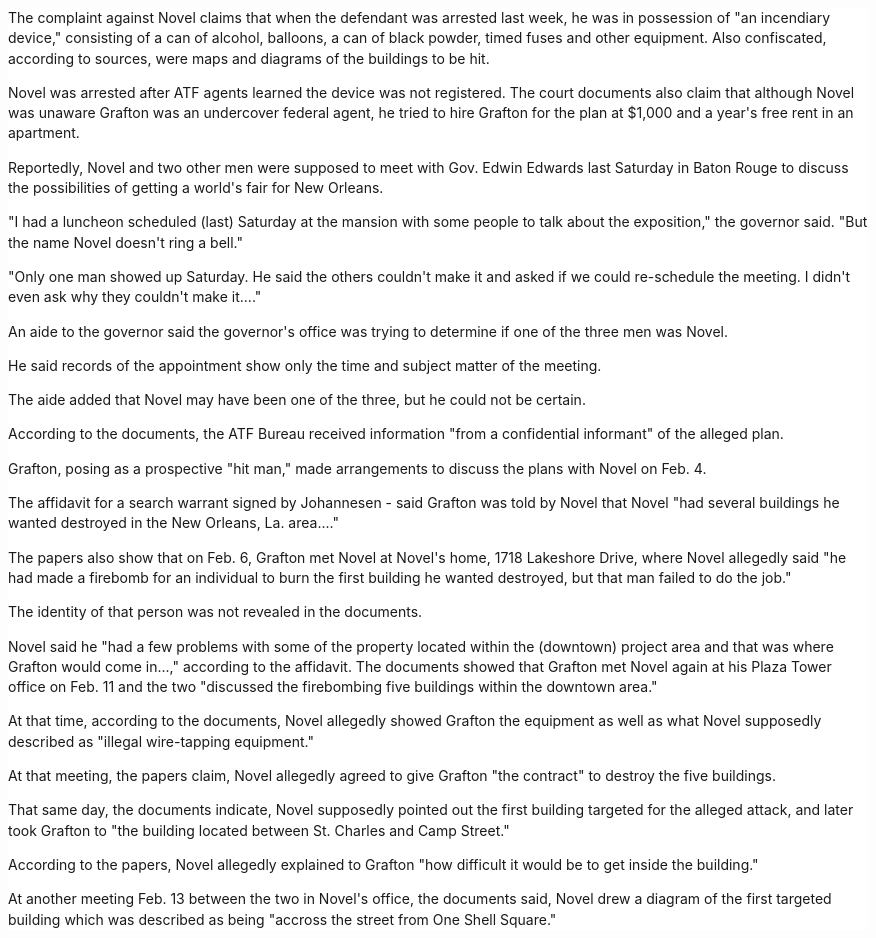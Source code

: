 The complaint against Novel claims that when the defendant was arrested last week, he was in possession of "an incendiary device," consisting of a can of alcohol, balloons, a can of black powder, timed fuses and other equipment. Also confiscated, according to sources, were maps and diagrams of the buildings to be hit.

Novel was arrested after ATF agents learned the device was not registered. The court documents also claim that although Novel was unaware Grafton was an undercover federal agent, he tried to hire Grafton for the plan at $1,000 and a year's free rent in an apartment.

Reportedly, Novel and two other men were supposed to meet with Gov. Edwin Edwards last Saturday in Baton Rouge to discuss the possibilities of getting a world's fair for New Orleans.

"I had a luncheon scheduled (last) Saturday at the mansion with some people to talk about the exposition," the governor said. "But the name Novel doesn't ring a bell."

"Only one man showed up Saturday. He said the others couldn't make it and asked if we could re-schedule the meeting. I didn't even ask why they couldn't make it...."

An aide to the governor said the governor's office was trying to determine if one of the three men was Novel.

He said records of the appointment show only the time and subject matter of the meeting.

The aide added that Novel may have been one of the three, but he could not be certain.

According to the documents, the ATF Bureau received information "from a confidential informant" of the alleged plan.

Grafton, posing as a prospective "hit man," made arrangements to discuss the plans with Novel on Feb. 4.

The affidavit for a search warrant signed by Johannesen - said Grafton was told by Novel that Novel "had several buildings he wanted destroyed in the New Orleans, La. area...."

The papers also show that on Feb. 6, Grafton met Novel at Novel's home, 1718 Lakeshore Drive, where Novel allegedly said "he had made a firebomb for an individual to burn the first building he wanted destroyed, but that man failed to do the job."

The identity of that person was not revealed in the documents.

Novel said he "had a few problems with some of the property located within the (downtown) project area and that was where Grafton would come in...," according to the affidavit. The documents showed that Grafton met Novel again at his Plaza Tower office on Feb. 11 and the two "discussed the firebombing five buildings within the downtown area."

At that time, according to the documents, Novel allegedly showed Grafton the equipment as well as what Novel supposedly described as "illegal wire-tapping equipment."

At that meeting, the papers claim, Novel allegedly agreed to give Grafton "the contract" to destroy the five buildings.

That same day, the documents indicate, Novel supposedly pointed out the first building targeted for the alleged attack, and later took Grafton to "the building located between St. Charles and Camp Street."

According to the papers, Novel allegedly explained to Grafton "how difficult it would be to get inside the building."

At another meeting Feb. 13 between the two in Novel's office, the documents said, Novel drew a diagram of the first targeted building which was described as being "accross the street from One Shell Square."
